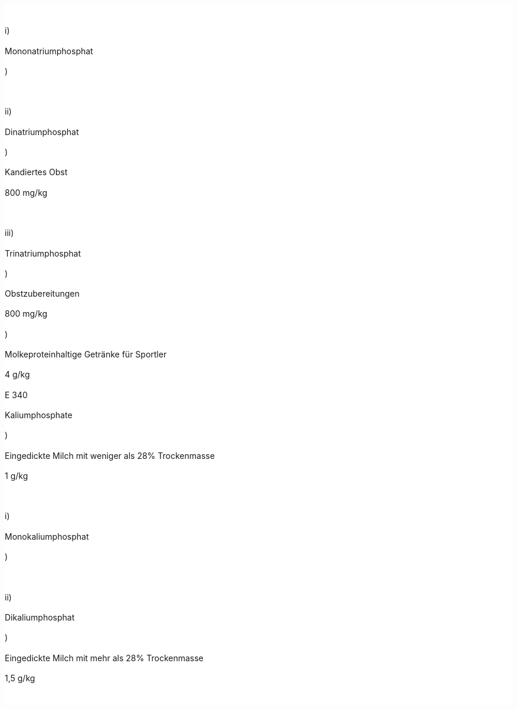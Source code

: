  

i)

Mononatriumphosphat

)

 

ii)

Dinatriumphosphat

)

Kandiertes Obst

800 mg/kg

 

iii)

Trinatriumphosphat

)

Obstzubereitungen

800 mg/kg

)

Molkeproteinhaltige Getränke für Sportler

4 g/kg

E 340

Kaliumphosphate

)

Eingedickte Milch mit weniger als 28% Trockenmasse

1 g/kg

 

i)

Monokaliumphosphat

)

 

ii)

Dikaliumphosphat

)

Eingedickte Milch mit mehr als 28% Trockenmasse

1,5 g/kg

 